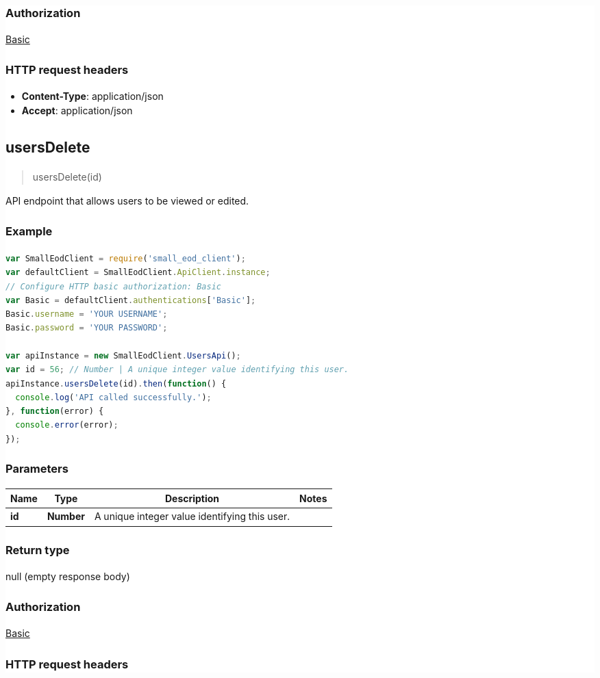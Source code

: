 ### Authorization

[Basic](../README.md#Basic)

### HTTP request headers

- **Content-Type**: application/json
- **Accept**: application/json


## usersDelete

> usersDelete(id)



API endpoint that allows users to be viewed or edited.

### Example

```javascript
var SmallEodClient = require('small_eod_client');
var defaultClient = SmallEodClient.ApiClient.instance;
// Configure HTTP basic authorization: Basic
var Basic = defaultClient.authentications['Basic'];
Basic.username = 'YOUR USERNAME';
Basic.password = 'YOUR PASSWORD';

var apiInstance = new SmallEodClient.UsersApi();
var id = 56; // Number | A unique integer value identifying this user.
apiInstance.usersDelete(id).then(function() {
  console.log('API called successfully.');
}, function(error) {
  console.error(error);
});

```

### Parameters



Name | Type | Description  | Notes
------------- | ------------- | ------------- | -------------
 **id** | **Number**| A unique integer value identifying this user. | 

### Return type

null (empty response body)

### Authorization

[Basic](../README.md#Basic)

### HTTP request headers
